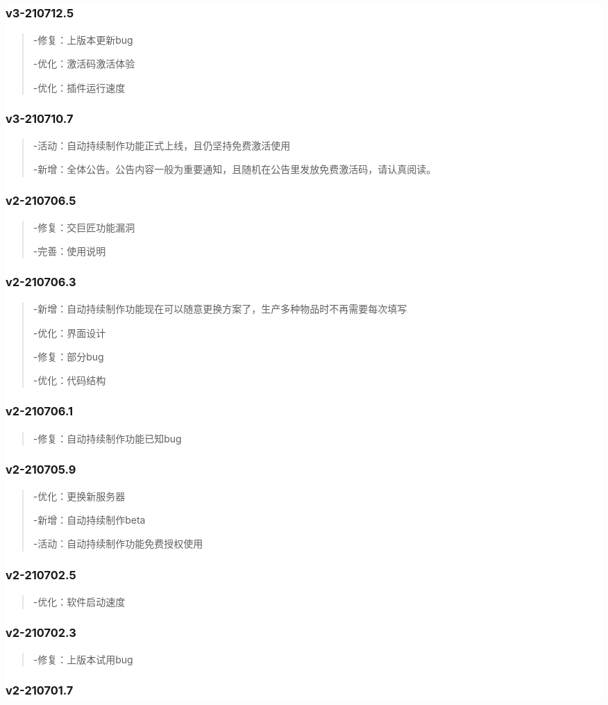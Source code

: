 ### v3-210712.5

> -修复：上版本更新bug
> 
> -优化：激活码激活体验
> 
> -优化：插件运行速度

### v3-210710.7

> -活动：自动持续制作功能正式上线，且仍坚持免费激活使用
> 
> -新增：全体公告。公告内容一般为重要通知，且随机在公告里发放免费激活码，请认真阅读。

### v2-210706.5

> -修复：交巨匠功能漏洞
> 
> -完善：使用说明

### v2-210706.3

> -新增：自动持续制作功能现在可以随意更换方案了，生产多种物品时不再需要每次填写
> 
> -优化：界面设计
> 
> -修复：部分bug
> 
> -优化：代码结构

### v2-210706.1

> -修复：自动持续制作功能已知bug

### v2-210705.9

> -优化：更换新服务器
> 
> -新增：自动持续制作beta
> 
> -活动：自动持续制作功能免费授权使用

### v2-210702.5

> -优化：软件启动速度

### v2-210702.3

> -修复：上版本试用bug

### v2-210701.7
